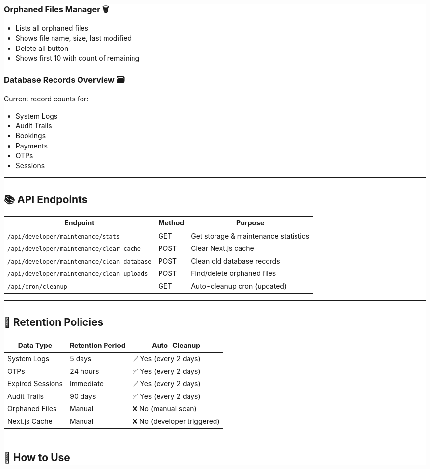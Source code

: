 ### **Orphaned Files Manager** 🗑️
- Lists all orphaned files
- Shows file name, size, last modified
- Delete all button
- Shows first 10 with count of remaining

### **Database Records Overview** 🗃️
Current record counts for:
- System Logs
- Audit Trails
- Bookings
- Payments
- OTPs
- Sessions

---

## 📚 API Endpoints

| Endpoint | Method | Purpose |
|----------|--------|---------|
| `/api/developer/maintenance/stats` | GET | Get storage & maintenance statistics |
| `/api/developer/maintenance/clear-cache` | POST | Clear Next.js cache |
| `/api/developer/maintenance/clean-database` | POST | Clean old database records |
| `/api/developer/maintenance/clean-uploads` | POST | Find/delete orphaned files |
| `/api/cron/cleanup` | GET | Auto-cleanup cron (updated) |

---

## 🔧 Retention Policies

| Data Type | Retention Period | Auto-Cleanup |
|-----------|-----------------|--------------|
| System Logs | 5 days | ✅ Yes (every 2 days) |
| OTPs | 24 hours | ✅ Yes (every 2 days) |
| Expired Sessions | Immediate | ✅ Yes (every 2 days) |
| Audit Trails | 90 days | ✅ Yes (every 2 days) |
| Orphaned Files | Manual | ❌ No (manual scan) |
| Next.js Cache | Manual | ❌ No (developer triggered) |

---

## 🚀 How to Use
